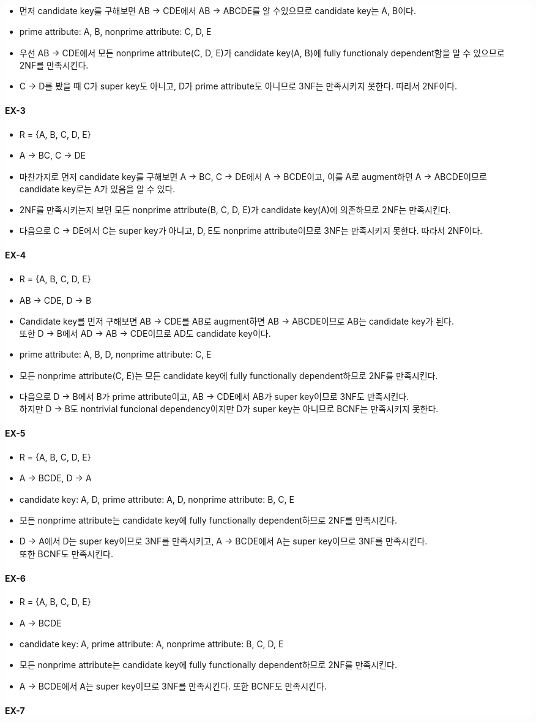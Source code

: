 - 먼저 candidate key를 구해보면 AB -> CDE에서 AB -> ABCDE를 알 수있으므로 candidate key는 A, B이다.

- prime attribute: A, B, nonprime attribute: C, D, E

- 우선 AB -> CDE에서 모든 nonprime attribute(C, D, E)가 candidate key(A, B)에 fully functionaly dependent함을 알 수 있으므로  
  2NF를 만족시킨다.

- C -> D를 봤을 때 C가 super key도 아니고, D가 prime attribute도 아니므로 3NF는 만족시키지 못한다. 따라서 2NF이다.

#### EX-3

- R = {A, B, C, D, E}
- A -> BC, C -> DE

- 마찬가지로 먼저 candidate key를 구해보면 A -> BC, C -> DE에서 A -> BCDE이고, 이를 A로 augment하면 A -> ABCDE이므로  
  candidate key로는 A가 있음을 알 수 있다.

- 2NF를 만족시키는지 보면 모든 nonprime attribute(B, C, D, E)가 candidate key(A)에 의존하므로 2NF는 만족시킨다.

- 다음으로 C -> DE에서 C는 super key가 아니고, D, E도 nonprime attribute이므로 3NF는 만족시키지 못한다. 따라서 2NF이다.

#### EX-4

- R = {A, B, C, D, E}
- AB -> CDE, D -> B

- Candidate key를 먼저 구해보면 AB -> CDE를 AB로 augment하면 AB -> ABCDE이므로 AB는 candidate key가 된다.  
  또한 D -> B에서 AD -> AB -> CDE이므로 AD도 candidate key이다.

- prime attribute: A, B, D, nonprime attribute: C, E

- 모든 nonprime attribute(C, E)는 모든 candidate key에 fully functionally dependent하므로 2NF를 만족시킨다.

- 다음으로 D -> B에서 B가 prime attribute이고, AB -> CDE에서 AB가 super key이므로 3NF도 만족시킨다.  
  하지만 D -> B도 nontrivial funcional dependency이지만 D가 super key는 아니므로 BCNF는 만족시키지 못한다.

#### EX-5

- R = {A, B, C, D, E}
- A -> BCDE, D -> A

- candidate key: A, D, prime attribute: A, D, nonprime attribute: B, C, E

- 모든 nonprime attribute는 candidate key에 fully functionally dependent하므로 2NF를 만족시킨다.

- D -> A에서 D는 super key이므로 3NF를 만족시키고, A -> BCDE에서 A는 super key이므로 3NF를 만족시킨다.  
  또한 BCNF도 만족시킨다.

#### EX-6

- R = {A, B, C, D, E}
- A -> BCDE

- candidate key: A, prime attribute: A, nonprime attribute: B, C, D, E

- 모든 nonprime attribute는 candidate key에 fully functionally dependent하므로 2NF를 만족시킨다.

- A -> BCDE에서 A는 super key이므로 3NF를 만족시킨다. 또한 BCNF도 만족시킨다.

#### EX-7
